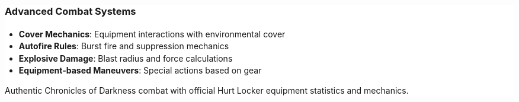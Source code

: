 ### Advanced Combat Systems
- **Cover Mechanics**: Equipment interactions with environmental cover
- **Autofire Rules**: Burst fire and suppression mechanics
- **Explosive Damage**: Blast radius and force calculations
- **Equipment-based Maneuvers**: Special actions based on gear

Authentic Chronicles of Darkness combat with official Hurt Locker equipment statistics and mechanics. 